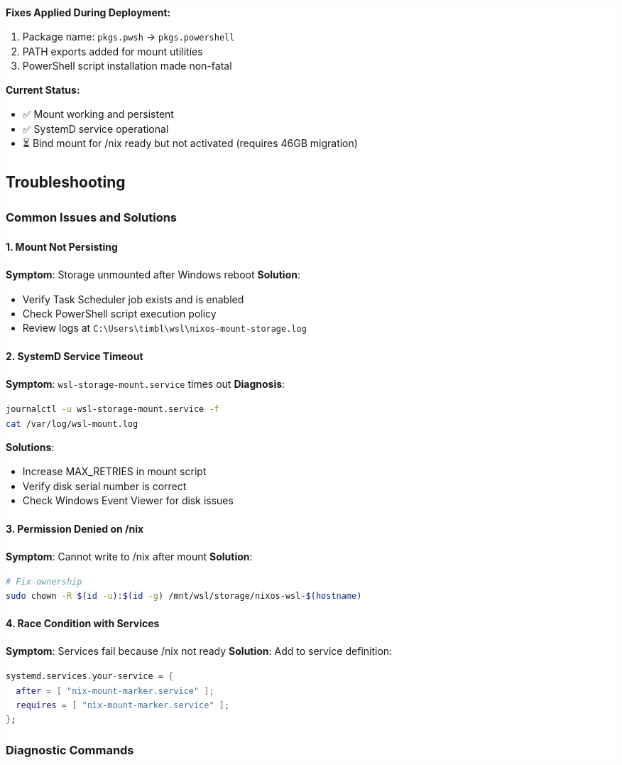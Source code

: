 **Fixes Applied During Deployment:**
1. Package name: `pkgs.pwsh` → `pkgs.powershell`
2. PATH exports added for mount utilities
3. PowerShell script installation made non-fatal

**Current Status:**
- ✅ Mount working and persistent
- ✅ SystemD service operational
- ⏳ Bind mount for /nix ready but not activated (requires 46GB migration)

## Troubleshooting

### Common Issues and Solutions

#### 1. Mount Not Persisting
**Symptom**: Storage unmounted after Windows reboot
**Solution**: 
- Verify Task Scheduler job exists and is enabled
- Check PowerShell script execution policy
- Review logs at `C:\Users\timbl\wsl\nixos-mount-storage.log`

#### 2. SystemD Service Timeout
**Symptom**: `wsl-storage-mount.service` times out
**Diagnosis**:
```bash
journalctl -u wsl-storage-mount.service -f
cat /var/log/wsl-mount.log
```
**Solutions**:
- Increase MAX_RETRIES in mount script
- Verify disk serial number is correct
- Check Windows Event Viewer for disk issues

#### 3. Permission Denied on /nix
**Symptom**: Cannot write to /nix after mount
**Solution**:
```bash
# Fix ownership
sudo chown -R $(id -u):$(id -g) /mnt/wsl/storage/nixos-wsl-$(hostname)
```

#### 4. Race Condition with Services
**Symptom**: Services fail because /nix not ready
**Solution**: Add to service definition:
```nix
systemd.services.your-service = {
  after = [ "nix-mount-marker.service" ];
  requires = [ "nix-mount-marker.service" ];
};
```

### Diagnostic Commands
